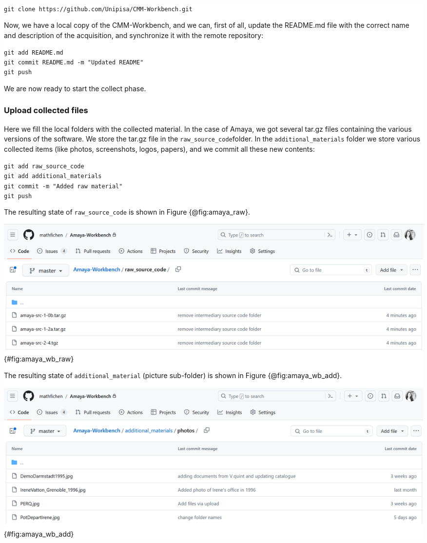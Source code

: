     git clone https://github.com/Unipisa/CMM-Workbench.git

Now, we have a local copy of the CMM-Workbench, and we can, first of
all, update the README.md file with the correct name and description of
the acquisition, and synchronize it with the remote repository:

	git add README.md
	git commit README.md -m "Updated README"
	git push

We are now ready to start the collect phase.

### Upload collected files

Here we fill the local folders with the collected material. In the case
of Amaya, we got several tar.gz files containing the various versions of the
software. We store the tar.gz file in the `raw_source_code`folder. 
In the `additional_materials` folder we store various collected items (like photos, screenshots, logos, papers),
and we commit all these new contents:

	git add raw_source_code
 	git add additional_materials
	git commit -m "Added raw material"
	git push

The resulting state of `raw_source_code` is shown in Figure {@fig:amaya_raw}.

![Amaya raw materials on GitHub.](./media/amaya_wb_raw3.png){#fig:amaya_wb_raw}

The resulting state of `additional_material` (picture sub-folder) is shown in Figure {@fig:amaya_wb_add}.

![Amaya additional materials (photos) on GitHub.](./media/amaya_wb_add.png){#fig:amaya_wb_add}

